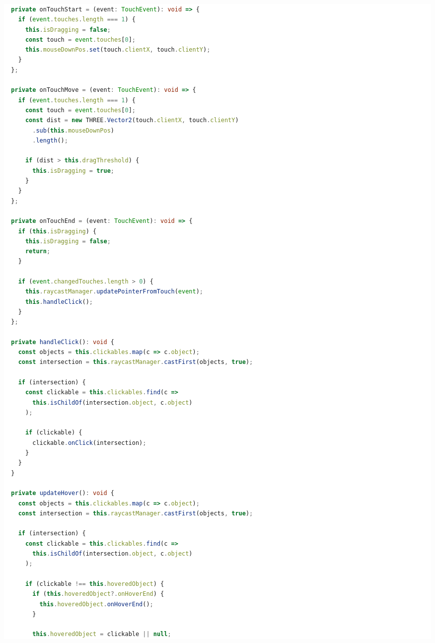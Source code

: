 ```typescript
  private onTouchStart = (event: TouchEvent): void => {
    if (event.touches.length === 1) {
      this.isDragging = false;
      const touch = event.touches[0];
      this.mouseDownPos.set(touch.clientX, touch.clientY);
    }
  };

  private onTouchMove = (event: TouchEvent): void => {
    if (event.touches.length === 1) {
      const touch = event.touches[0];
      const dist = new THREE.Vector2(touch.clientX, touch.clientY)
        .sub(this.mouseDownPos)
        .length();

      if (dist > this.dragThreshold) {
        this.isDragging = true;
      }
    }
  };

  private onTouchEnd = (event: TouchEvent): void => {
    if (this.isDragging) {
      this.isDragging = false;
      return;
    }

    if (event.changedTouches.length > 0) {
      this.raycastManager.updatePointerFromTouch(event);
      this.handleClick();
    }
  };

  private handleClick(): void {
    const objects = this.clickables.map(c => c.object);
    const intersection = this.raycastManager.castFirst(objects, true);

    if (intersection) {
      const clickable = this.clickables.find(c =>
        this.isChildOf(intersection.object, c.object)
      );

      if (clickable) {
        clickable.onClick(intersection);
      }
    }
  }

  private updateHover(): void {
    const objects = this.clickables.map(c => c.object);
    const intersection = this.raycastManager.castFirst(objects, true);

    if (intersection) {
      const clickable = this.clickables.find(c =>
        this.isChildOf(intersection.object, c.object)
      );

      if (clickable !== this.hoveredObject) {
        if (this.hoveredObject?.onHoverEnd) {
          this.hoveredObject.onHoverEnd();
        }

        this.hoveredObject = clickable || null;
```
